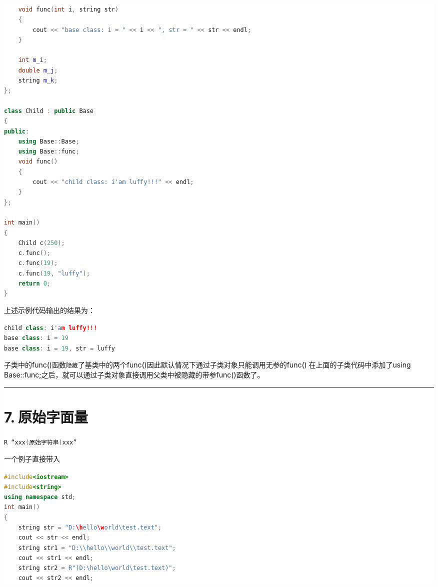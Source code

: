 ```cpp
    void func(int i, string str)
    {
        cout << "base class: i = " << i << ", str = " << str << endl;
    }

    int m_i;
    double m_j;
    string m_k;
};

class Child : public Base
{
public:
    using Base::Base;
    using Base::func;
    void func()
    {
        cout << "child class: i'am luffy!!!" << endl;
    }
};

int main()
{
    Child c(250);
    c.func();
    c.func(19);
    c.func(19, "luffy");
    return 0;
}
```

上述示例代码输出的结果为：


```cpp
child class: i'am luffy!!!
base class: i = 19
base class: i = 19, str = luffy
```

子类中的func()函数`隐藏`了基类中的两个func()因此默认情况下通过子类对象只能调用无参的func()
在上面的子类代码中添加了using Base::func;之后，就可以通过子类对象直接调用父类中被隐藏的带参func()函数了。

---

# 7. 原始字面量

```cpp
R “xxx(原始字符串)xxx”
```

一个例子直接带入

```cpp
#include<iostream>
#include<string>
using namespace std;
int main()
{
    string str = "D:\hello\world\test.text";
    cout << str << endl;
    string str1 = "D:\\hello\\world\\test.text";
    cout << str1 << endl;
    string str2 = R"(D:\hello\world\test.text)";
    cout << str2 << endl;

```